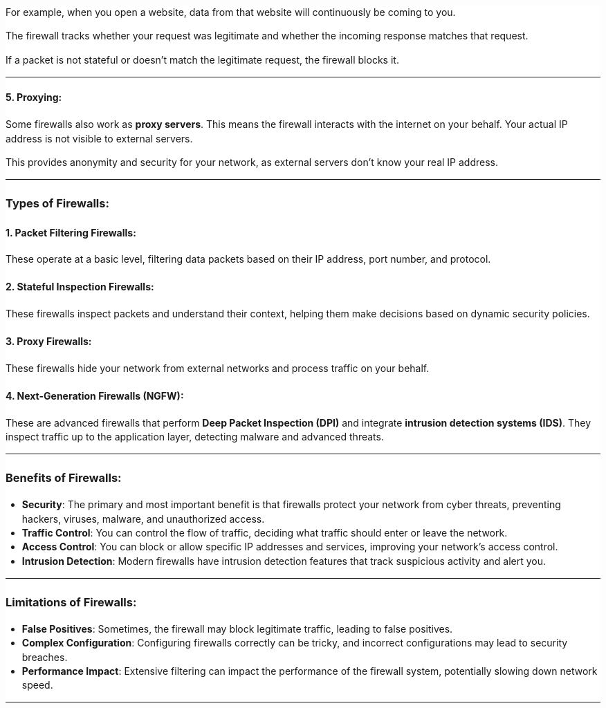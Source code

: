 For example, when you open a website, data from that website will continuously be coming to you.

The firewall tracks whether your request was legitimate and whether the incoming response matches that request. 

If a packet is not stateful or doesn’t match the legitimate request, the firewall blocks it.

---

#### 5. **Proxying**:
Some firewalls also work as **proxy servers**. This means the firewall interacts with the internet on your behalf. Your actual IP address is not visible to external servers.

This provides anonymity and security for your network, as external servers don’t know your real IP address.

---

### Types of Firewalls:

#### 1. **Packet Filtering Firewalls**:
These operate at a basic level, filtering data packets based on their IP address, port number, and protocol.

#### 2. **Stateful Inspection Firewalls**:
These firewalls inspect packets and understand their context, helping them make decisions based on dynamic security policies.

#### 3. **Proxy Firewalls**:
These firewalls hide your network from external networks and process traffic on your behalf.

#### 4. **Next-Generation Firewalls (NGFW)**:
These are advanced firewalls that perform **Deep Packet Inspection (DPI)** and integrate **intrusion detection systems (IDS)**. They inspect traffic up to the application layer, detecting malware and advanced threats.

---

### Benefits of Firewalls:

- **Security**: The primary and most important benefit is that firewalls protect your network from cyber threats, preventing hackers, viruses, malware, and unauthorized access.
- **Traffic Control**: You can control the flow of traffic, deciding what traffic should enter or leave the network.
- **Access Control**: You can block or allow specific IP addresses and services, improving your network’s access control.
- **Intrusion Detection**: Modern firewalls have intrusion detection features that track suspicious activity and alert you.

---

### Limitations of Firewalls:

- **False Positives**: Sometimes, the firewall may block legitimate traffic, leading to false positives.
- **Complex Configuration**: Configuring firewalls correctly can be tricky, and incorrect configurations may lead to security breaches.
- **Performance Impact**: Extensive filtering can impact the performance of the firewall system, potentially slowing down network speed.

---